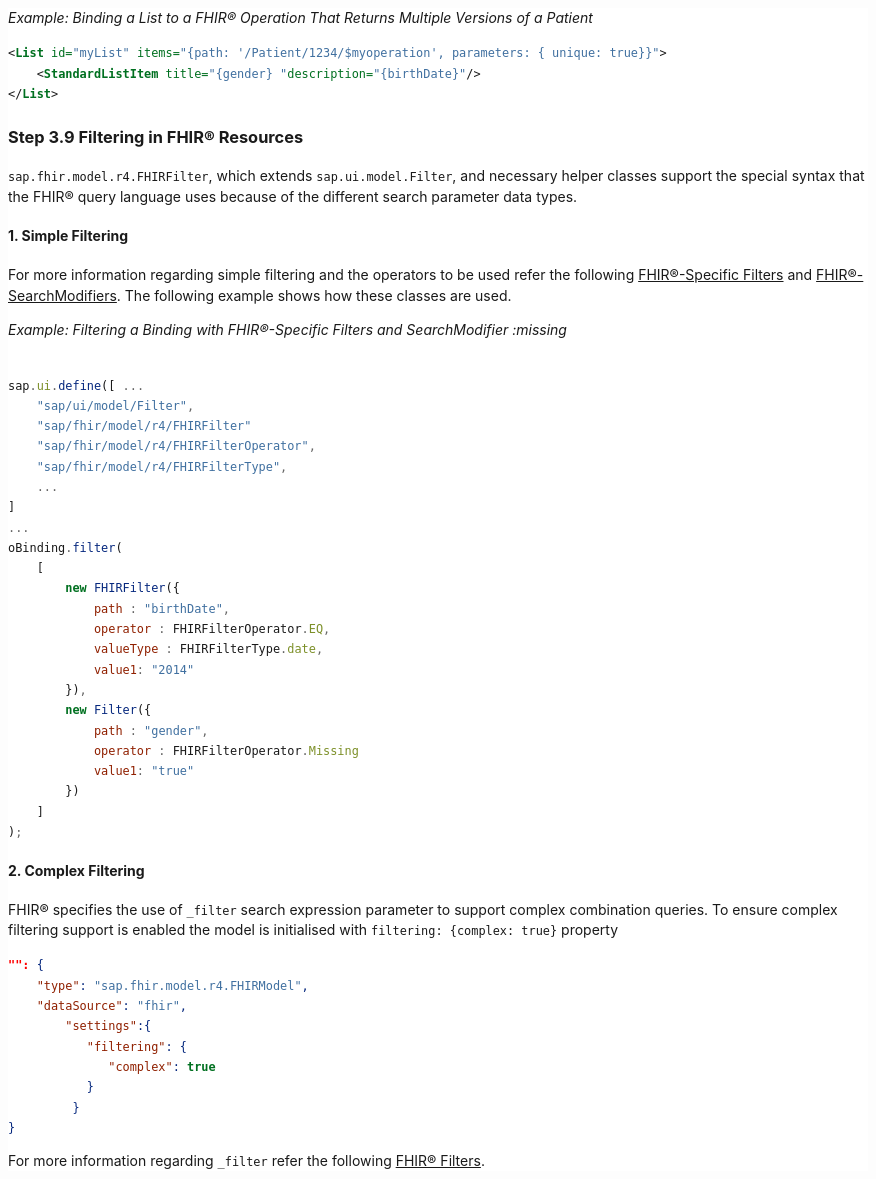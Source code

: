 *Example: Binding a List to a FHIR® Operation That Returns Multiple Versions of a Patient*
```xml
<List id="myList" items="{path: '/Patient/1234/$myoperation', parameters: { unique: true}}">
    <StandardListItem title="{gender} "description="{birthDate}"/> 
</List>
```

### Step 3.9 Filtering in FHIR® Resources
`sap.fhir.model.r4.FHIRFilter`, which extends `sap.ui.model.Filter`, and necessary helper classes support the special syntax that the FHIR® query language uses because of the different search parameter data types. 

#### 1. Simple Filtering
For more information regarding simple filtering and the operators to be used refer the following [FHIR®-Specific Filters](https://www.hl7.org/fhir/search.html#prefix) and [FHIR®- SearchModifiers](https://www.hl7.org/fhir/search.html#modifiers). The following example shows how these classes are used.

*Example: Filtering a Binding with FHIR®-Specific Filters and SearchModifier :missing* 
```javascript

sap.ui.define([ ...
	"sap/ui/model/Filter",
	"sap/fhir/model/r4/FHIRFilter"
	"sap/fhir/model/r4/FHIRFilterOperator",
	"sap/fhir/model/r4/FHIRFilterType",
	...
]
...
oBinding.filter(
	[
		new FHIRFilter({
			path : "birthDate",
			operator : FHIRFilterOperator.EQ,
			valueType : FHIRFilterType.date,
			value1: "2014"
		}),
		new Filter({
			path : "gender",
			operator : FHIRFilterOperator.Missing
			value1: "true"
		})
	]
);
```

#### 2. Complex Filtering
FHIR® specifies the use of `_filter` search expression parameter to support complex combination queries.
To ensure complex filtering support is enabled the model is initialised with `filtering: {complex: true}` property
```json
"": {
	"type": "sap.fhir.model.r4.FHIRModel",
	"dataSource": "fhir",
        "settings":{
           "filtering": {
			  "complex": true
		   }
         }            
}
```
For more information regarding `_filter` refer the following [FHIR® Filters](https://www.hl7.org/fhir/search_filter.html).